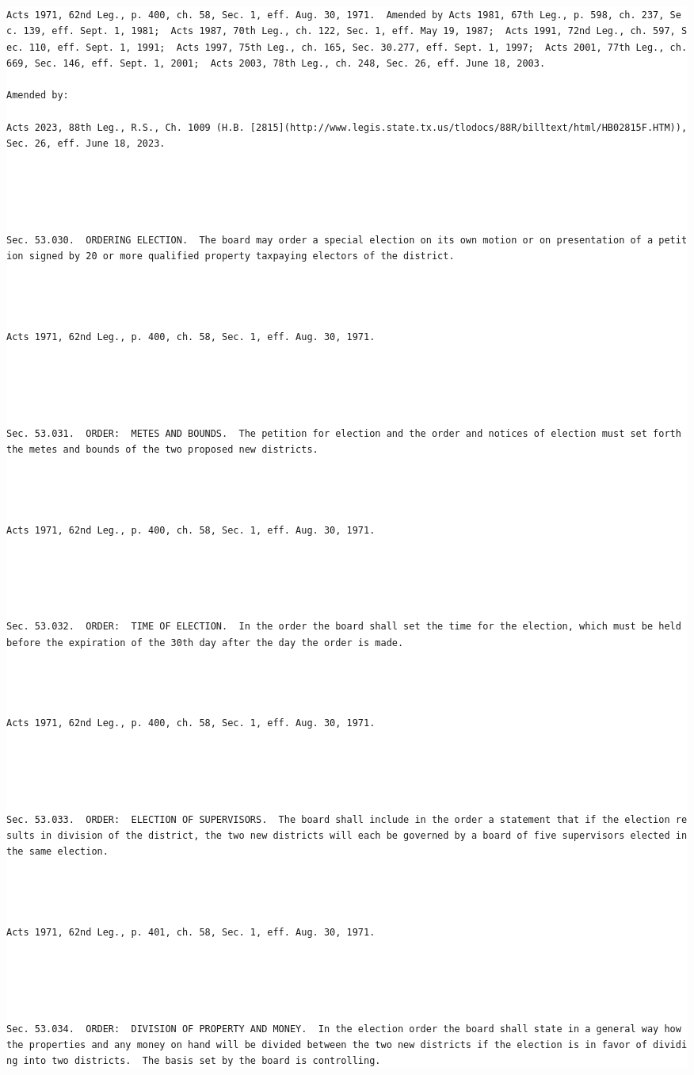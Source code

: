     
    
    
    Acts 1971, 62nd Leg., p. 400, ch. 58, Sec. 1, eff. Aug. 30, 1971.  Amended by Acts 1981, 67th Leg., p. 598, ch. 237, Sec. 139, eff. Sept. 1, 1981;  Acts 1987, 70th Leg., ch. 122, Sec. 1, eff. May 19, 1987;  Acts 1991, 72nd Leg., ch. 597, Sec. 110, eff. Sept. 1, 1991;  Acts 1997, 75th Leg., ch. 165, Sec. 30.277, eff. Sept. 1, 1997;  Acts 2001, 77th Leg., ch. 669, Sec. 146, eff. Sept. 1, 2001;  Acts 2003, 78th Leg., ch. 248, Sec. 26, eff. June 18, 2003.
    
    Amended by: 
    
    Acts 2023, 88th Leg., R.S., Ch. 1009 (H.B. [2815](http://www.legis.state.tx.us/tlodocs/88R/billtext/html/HB02815F.HTM)), Sec. 26, eff. June 18, 2023.
    
    
    
    
    
    Sec. 53.030.  ORDERING ELECTION.  The board may order a special election on its own motion or on presentation of a petition signed by 20 or more qualified property taxpaying electors of the district.
    
    
    
    
    Acts 1971, 62nd Leg., p. 400, ch. 58, Sec. 1, eff. Aug. 30, 1971.
    
    
    
    
    
    Sec. 53.031.  ORDER:  METES AND BOUNDS.  The petition for election and the order and notices of election must set forth the metes and bounds of the two proposed new districts.
    
    
    
    
    Acts 1971, 62nd Leg., p. 400, ch. 58, Sec. 1, eff. Aug. 30, 1971.
    
    
    
    
    
    Sec. 53.032.  ORDER:  TIME OF ELECTION.  In the order the board shall set the time for the election, which must be held before the expiration of the 30th day after the day the order is made.
    
    
    
    
    Acts 1971, 62nd Leg., p. 400, ch. 58, Sec. 1, eff. Aug. 30, 1971.
    
    
    
    
    
    Sec. 53.033.  ORDER:  ELECTION OF SUPERVISORS.  The board shall include in the order a statement that if the election results in division of the district, the two new districts will each be governed by a board of five supervisors elected in the same election.
    
    
    
    
    Acts 1971, 62nd Leg., p. 401, ch. 58, Sec. 1, eff. Aug. 30, 1971.
    
    
    
    
    
    Sec. 53.034.  ORDER:  DIVISION OF PROPERTY AND MONEY.  In the election order the board shall state in a general way how the properties and any money on hand will be divided between the two new districts if the election is in favor of dividing into two districts.  The basis set by the board is controlling.
    